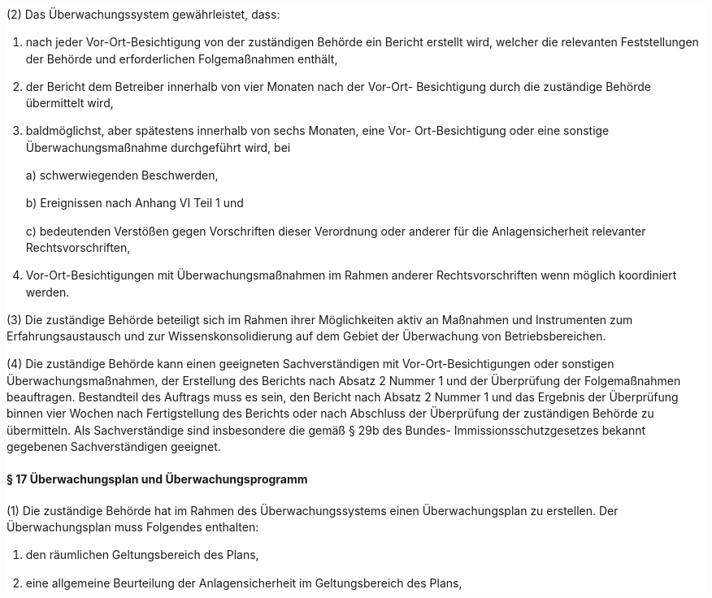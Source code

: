 

(2) Das Überwachungssystem gewährleistet, dass:

1.  nach jeder Vor-Ort-Besichtigung von der zuständigen Behörde ein
    Bericht erstellt wird, welcher die relevanten Feststellungen der
    Behörde und erforderlichen Folgemaßnahmen enthält,


2.  der Bericht dem Betreiber innerhalb von vier Monaten nach der Vor-Ort-
    Besichtigung durch die zuständige Behörde übermittelt wird,


3.  baldmöglichst, aber spätestens innerhalb von sechs Monaten, eine Vor-
    Ort-Besichtigung oder eine sonstige Überwachungsmaßnahme durchgeführt
    wird, bei

    a)  schwerwiegenden Beschwerden,


    b)  Ereignissen nach Anhang VI Teil 1 und


    c)  bedeutenden Verstößen gegen Vorschriften dieser Verordnung oder
        anderer für die Anlagensicherheit relevanter Rechtsvorschriften,





4.  Vor-Ort-Besichtigungen mit Überwachungsmaßnahmen im Rahmen anderer
    Rechtsvorschriften wenn möglich koordiniert werden.




(3) Die zuständige Behörde beteiligt sich im Rahmen ihrer
Möglichkeiten aktiv an Maßnahmen und Instrumenten zum
Erfahrungsaustausch und zur Wissenskonsolidierung auf dem Gebiet der
Überwachung von Betriebsbereichen.

(4) Die zuständige Behörde kann einen geeigneten Sachverständigen mit
Vor-Ort-Besichtigungen oder sonstigen Überwachungsmaßnahmen, der
Erstellung des Berichts nach Absatz 2 Nummer 1 und der Überprüfung der
Folgemaßnahmen beauftragen. Bestandteil des Auftrags muss es sein, den
Bericht nach Absatz 2 Nummer 1 und das Ergebnis der Überprüfung binnen
vier Wochen nach Fertigstellung des Berichts oder nach Abschluss der
Überprüfung der zuständigen Behörde zu übermitteln. Als
Sachverständige sind insbesondere die gemäß § 29b des Bundes-
Immissionsschutzgesetzes bekannt gegebenen Sachverständigen geeignet.


#### § 17 Überwachungsplan und Überwachungsprogramm

(1) Die zuständige Behörde hat im Rahmen des Überwachungssystems einen
Überwachungsplan zu erstellen. Der Überwachungsplan muss Folgendes
enthalten:

1.  den räumlichen Geltungsbereich des Plans,


2.  eine allgemeine Beurteilung der Anlagensicherheit im Geltungsbereich
    des Plans,
